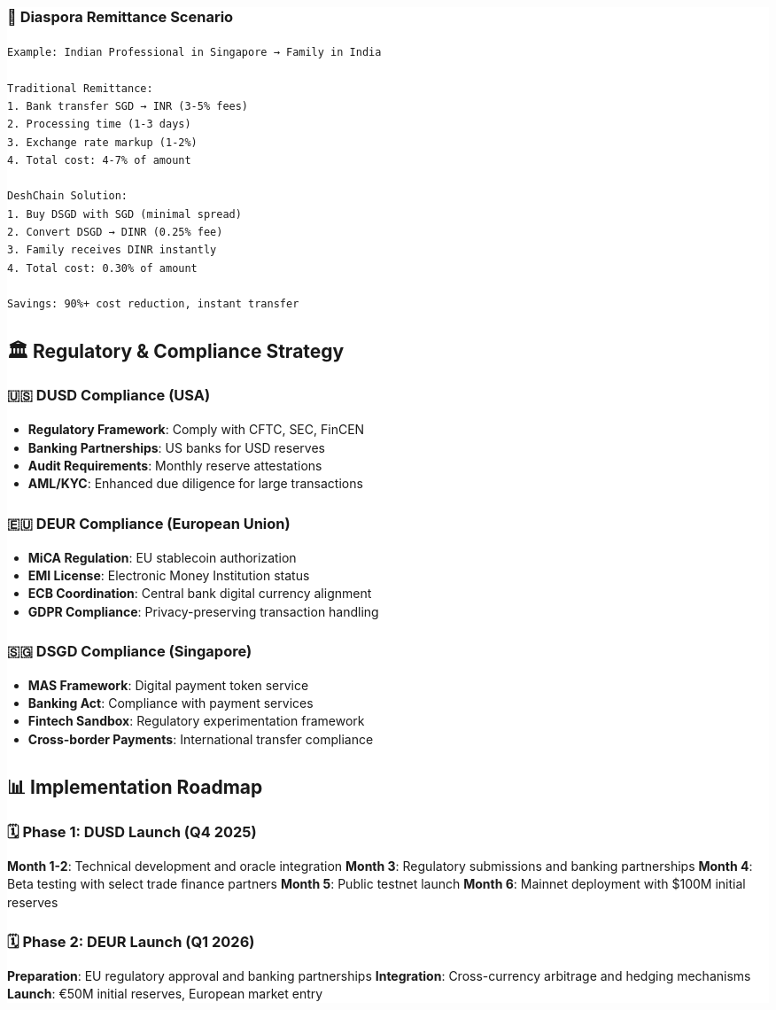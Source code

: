 ### 💸 **Diaspora Remittance Scenario**
```
Example: Indian Professional in Singapore → Family in India

Traditional Remittance:
1. Bank transfer SGD → INR (3-5% fees)
2. Processing time (1-3 days)
3. Exchange rate markup (1-2%)
4. Total cost: 4-7% of amount

DeshChain Solution:
1. Buy DSGD with SGD (minimal spread)
2. Convert DSGD → DINR (0.25% fee)
3. Family receives DINR instantly
4. Total cost: 0.30% of amount

Savings: 90%+ cost reduction, instant transfer
```

## 🏛️ Regulatory & Compliance Strategy

### 🇺🇸 **DUSD Compliance (USA)**
- **Regulatory Framework**: Comply with CFTC, SEC, FinCEN
- **Banking Partnerships**: US banks for USD reserves
- **Audit Requirements**: Monthly reserve attestations
- **AML/KYC**: Enhanced due diligence for large transactions

### 🇪🇺 **DEUR Compliance (European Union)**
- **MiCA Regulation**: EU stablecoin authorization
- **EMI License**: Electronic Money Institution status
- **ECB Coordination**: Central bank digital currency alignment
- **GDPR Compliance**: Privacy-preserving transaction handling

### 🇸🇬 **DSGD Compliance (Singapore)**
- **MAS Framework**: Digital payment token service
- **Banking Act**: Compliance with payment services
- **Fintech Sandbox**: Regulatory experimentation framework
- **Cross-border Payments**: International transfer compliance

## 📊 Implementation Roadmap

### 🗓️ **Phase 1: DUSD Launch (Q4 2025)**
**Month 1-2**: Technical development and oracle integration
**Month 3**: Regulatory submissions and banking partnerships
**Month 4**: Beta testing with select trade finance partners
**Month 5**: Public testnet launch
**Month 6**: Mainnet deployment with $100M initial reserves

### 🗓️ **Phase 2: DEUR Launch (Q1 2026)**
**Preparation**: EU regulatory approval and banking partnerships
**Integration**: Cross-currency arbitrage and hedging mechanisms
**Launch**: €50M initial reserves, European market entry
